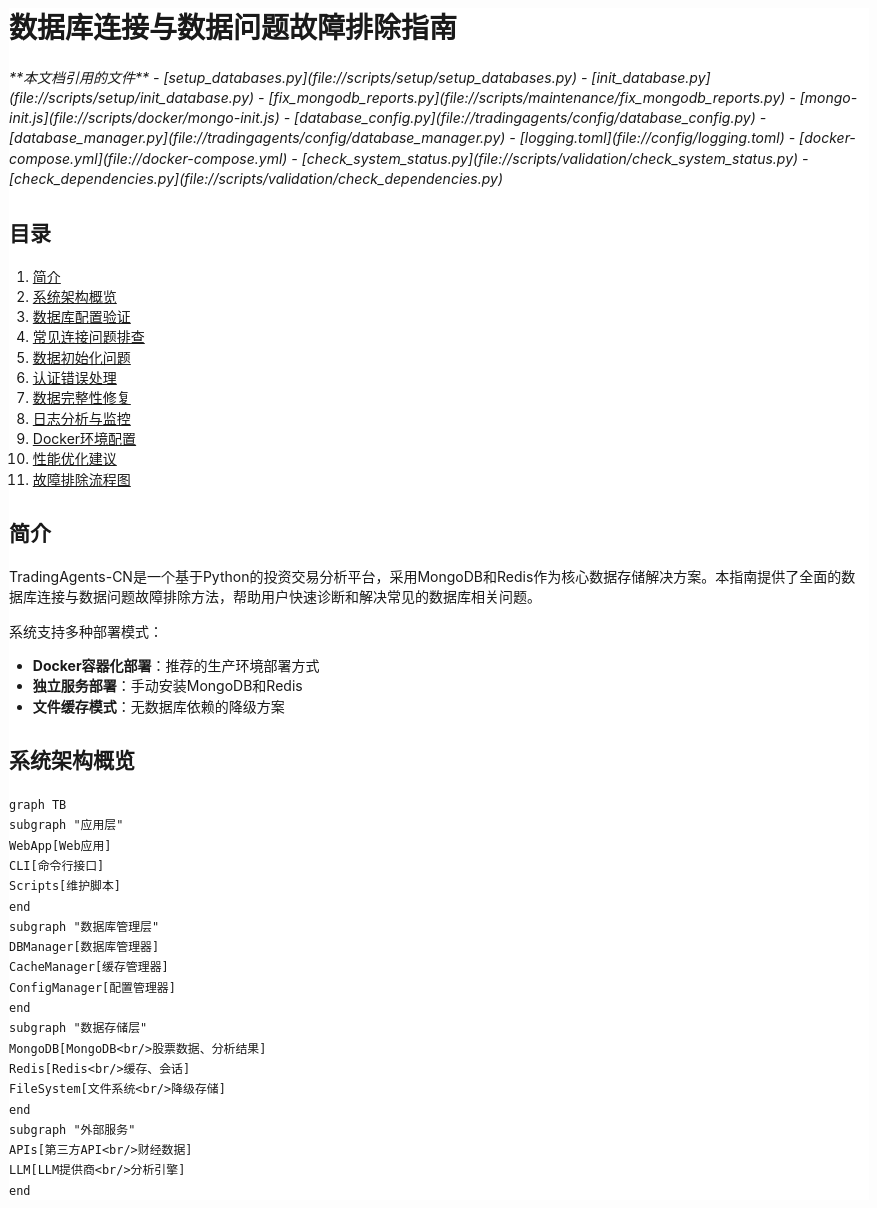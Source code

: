 # 数据库连接与数据问题故障排除指南

<cite>
**本文档引用的文件**
- [setup_databases.py](file://scripts/setup/setup_databases.py)
- [init_database.py](file://scripts/setup/init_database.py)
- [fix_mongodb_reports.py](file://scripts/maintenance/fix_mongodb_reports.py)
- [mongo-init.js](file://scripts/docker/mongo-init.js)
- [database_config.py](file://tradingagents/config/database_config.py)
- [database_manager.py](file://tradingagents/config/database_manager.py)
- [logging.toml](file://config/logging.toml)
- [docker-compose.yml](file://docker-compose.yml)
- [check_system_status.py](file://scripts/validation/check_system_status.py)
- [check_dependencies.py](file://scripts/validation/check_dependencies.py)
</cite>

## 目录
1. [简介](#简介)
2. [系统架构概览](#系统架构概览)
3. [数据库配置验证](#数据库配置验证)
4. [常见连接问题排查](#常见连接问题排查)
5. [数据初始化问题](#数据初始化问题)
6. [认证错误处理](#认证错误处理)
7. [数据完整性修复](#数据完整性修复)
8. [日志分析与监控](#日志分析与监控)
9. [Docker环境配置](#docker环境配置)
10. [性能优化建议](#性能优化建议)
11. [故障排除流程图](#故障排除流程图)

## 简介

TradingAgents-CN是一个基于Python的投资交易分析平台，采用MongoDB和Redis作为核心数据存储解决方案。本指南提供了全面的数据库连接与数据问题故障排除方法，帮助用户快速诊断和解决常见的数据库相关问题。

系统支持多种部署模式：
- **Docker容器化部署**：推荐的生产环境部署方式
- **独立服务部署**：手动安装MongoDB和Redis
- **文件缓存模式**：无数据库依赖的降级方案

## 系统架构概览

```mermaid
graph TB
subgraph "应用层"
WebApp[Web应用]
CLI[命令行接口]
Scripts[维护脚本]
end
subgraph "数据库管理层"
DBManager[数据库管理器]
CacheManager[缓存管理器]
ConfigManager[配置管理器]
end
subgraph "数据存储层"
MongoDB[MongoDB<br/>股票数据、分析结果]
Redis[Redis<br/>缓存、会话]
FileSystem[文件系统<br/>降级存储]
end
subgraph "外部服务"
APIs[第三方API<br/>财经数据]
LLM[LLM提供商<br/>分析引擎]
end
```